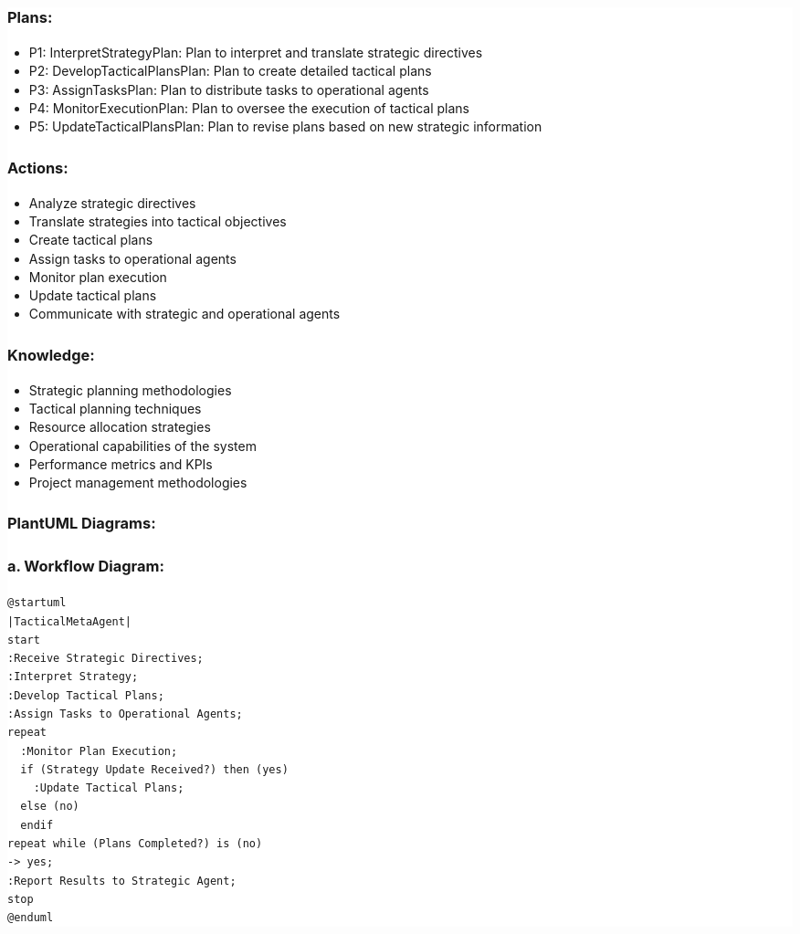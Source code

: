### Plans:

- P1: InterpretStrategyPlan: Plan to interpret and translate strategic directives
- P2: DevelopTacticalPlansPlan: Plan to create detailed tactical plans
- P3: AssignTasksPlan: Plan to distribute tasks to operational agents
- P4: MonitorExecutionPlan: Plan to oversee the execution of tactical plans
- P5: UpdateTacticalPlansPlan: Plan to revise plans based on new strategic information

### Actions:

- Analyze strategic directives
- Translate strategies into tactical objectives
- Create tactical plans
- Assign tasks to operational agents
- Monitor plan execution
- Update tactical plans
- Communicate with strategic and operational agents

### Knowledge:

- Strategic planning methodologies
- Tactical planning techniques
- Resource allocation strategies
- Operational capabilities of the system
- Performance metrics and KPIs
- Project management methodologies

### PlantUML Diagrams:

### a. Workflow Diagram:

```
@startuml
|TacticalMetaAgent|
start
:Receive Strategic Directives;
:Interpret Strategy;
:Develop Tactical Plans;
:Assign Tasks to Operational Agents;
repeat
  :Monitor Plan Execution;
  if (Strategy Update Received?) then (yes)
    :Update Tactical Plans;
  else (no)
  endif
repeat while (Plans Completed?) is (no)
-> yes;
:Report Results to Strategic Agent;
stop
@enduml

```
